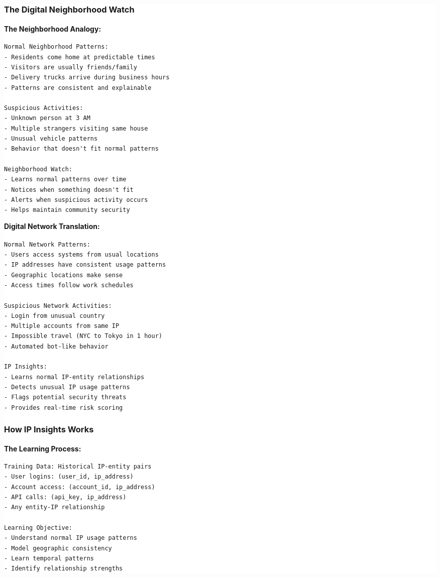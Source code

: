 ### The Digital Neighborhood Watch

**The Neighborhood Analogy:**
```
Normal Neighborhood Patterns:
- Residents come home at predictable times
- Visitors are usually friends/family
- Delivery trucks arrive during business hours
- Patterns are consistent and explainable

Suspicious Activities:
- Unknown person at 3 AM
- Multiple strangers visiting same house
- Unusual vehicle patterns
- Behavior that doesn't fit normal patterns

Neighborhood Watch:
- Learns normal patterns over time
- Notices when something doesn't fit
- Alerts when suspicious activity occurs
- Helps maintain community security
```

**Digital Network Translation:**
```
Normal Network Patterns:
- Users access systems from usual locations
- IP addresses have consistent usage patterns
- Geographic locations make sense
- Access times follow work schedules

Suspicious Network Activities:
- Login from unusual country
- Multiple accounts from same IP
- Impossible travel (NYC to Tokyo in 1 hour)
- Automated bot-like behavior

IP Insights:
- Learns normal IP-entity relationships
- Detects unusual IP usage patterns
- Flags potential security threats
- Provides real-time risk scoring
```

### How IP Insights Works

**The Learning Process:**
```
Training Data: Historical IP-entity pairs
- User logins: (user_id, ip_address)
- Account access: (account_id, ip_address)
- API calls: (api_key, ip_address)
- Any entity-IP relationship

Learning Objective:
- Understand normal IP usage patterns
- Model geographic consistency
- Learn temporal patterns
- Identify relationship strengths
```
